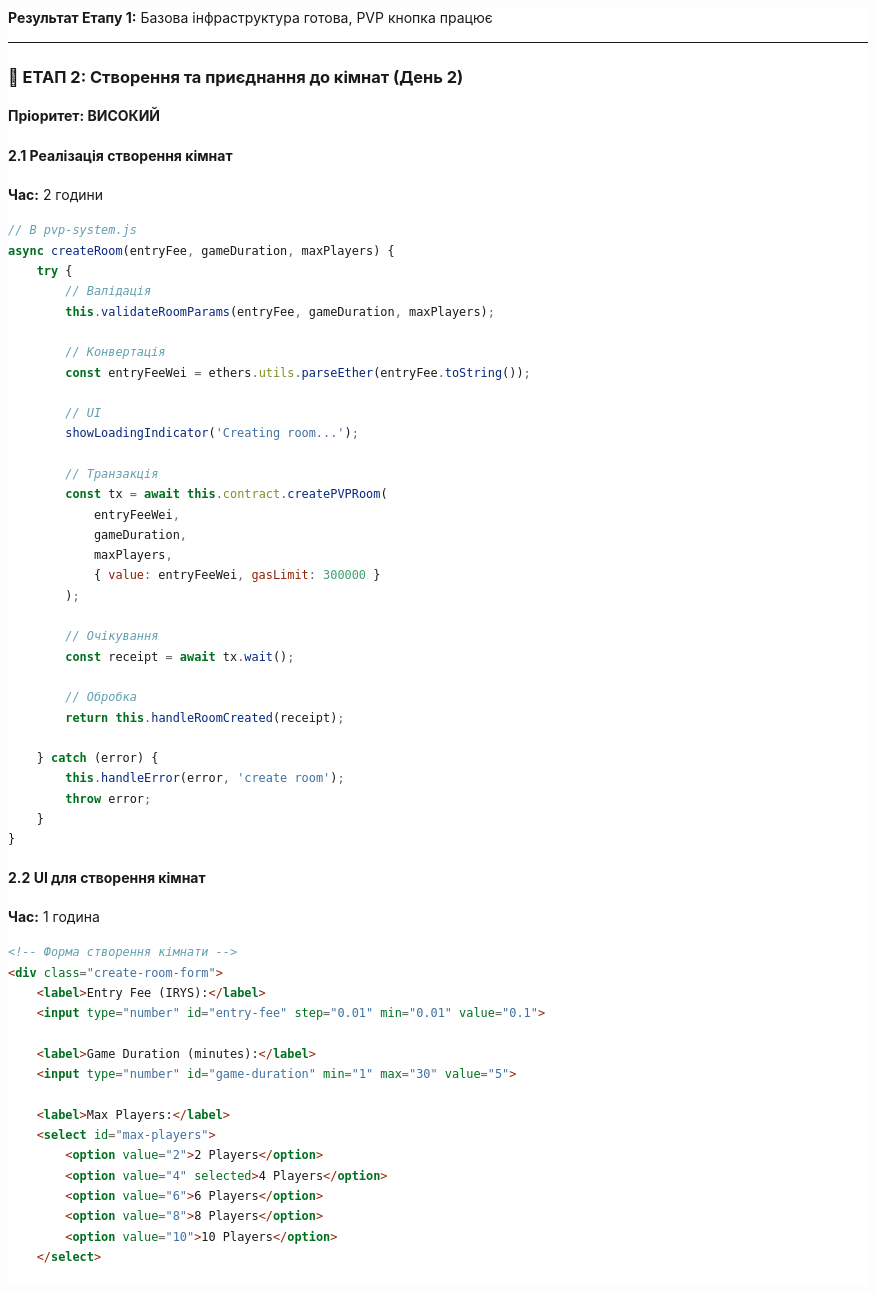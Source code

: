 **Результат Етапу 1:** Базова інфраструктура готова, PVP кнопка працює

---

### 🚀 ЕТАП 2: Створення та приєднання до кімнат (День 2)
**Пріоритет: ВИСОКИЙ**

#### 2.1 Реалізація створення кімнат
**Час:** 2 години

```javascript
// В pvp-system.js
async createRoom(entryFee, gameDuration, maxPlayers) {
    try {
        // Валідація
        this.validateRoomParams(entryFee, gameDuration, maxPlayers);
        
        // Конвертація
        const entryFeeWei = ethers.utils.parseEther(entryFee.toString());
        
        // UI
        showLoadingIndicator('Creating room...');
        
        // Транзакція
        const tx = await this.contract.createPVPRoom(
            entryFeeWei,
            gameDuration,
            maxPlayers,
            { value: entryFeeWei, gasLimit: 300000 }
        );
        
        // Очікування
        const receipt = await tx.wait();
        
        // Обробка
        return this.handleRoomCreated(receipt);
        
    } catch (error) {
        this.handleError(error, 'create room');
        throw error;
    }
}
```

#### 2.2 UI для створення кімнат
**Час:** 1 година

```html
<!-- Форма створення кімнати -->
<div class="create-room-form">
    <label>Entry Fee (IRYS):</label>
    <input type="number" id="entry-fee" step="0.01" min="0.01" value="0.1">
    
    <label>Game Duration (minutes):</label>
    <input type="number" id="game-duration" min="1" max="30" value="5">
    
    <label>Max Players:</label>
    <select id="max-players">
        <option value="2">2 Players</option>
        <option value="4" selected>4 Players</option>
        <option value="6">6 Players</option>
        <option value="8">8 Players</option>
        <option value="10">10 Players</option>
    </select>
    
```